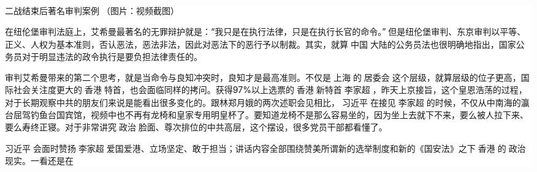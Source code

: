   二战结束后著名审判案例 （图片：视频截图）
  </figcaption>
 </figure>
 <p>
  在纽伦堡审判法庭上，艾希曼最著名的无罪辩护就是：“我只是在执行法律，只是在执行长官的命令。” 但是纽伦堡审判、东京审判以平等、正义、人权为基本准则，否认恶法，恶法非法，因此对恶法下的恶行予以制裁。其实，就算
  <ok href="/term/1120">
   中国
  </ok>
  大陆的公务员法也很明确地指出，国家公务员对于明显违法的政令执行是要负担法律责任的。
 </p>
 <p>
  审判艾希曼带来的第二个思考，就是当命令与良知冲突时，良知才是最高准则。不仅是
  <ok href="/term/2303">
   上海
  </ok>
  的
  <ok href="/term/341554">
   居委会
  </ok>
  这个层级，就算层级的位子更高，国际社会关注度更大的
  <ok href="/term/1043">
   香港
  </ok>
  特首，也会面临同样的拷问。获得97%以上选票的
  <ok href="/term/1043">
   香港
  </ok>
  新特首
  <ok href="/term/100347">
   李家超
  </ok>
  ，昨天上京接旨，这个皇恩浩荡的过程，对于长期观察中共的朋友们来说是能看出很多变化的。跟林郑月娥的两次述职会见相比，
  <ok href="/term/1063">
   习近平
  </ok>
  在接见
  <ok href="/term/100347">
   李家超
  </ok>
  的时候，不仅从中南海的瀛台屈驾钓鱼台国宾馆，视频中也不再有龙椅和皇家专用明皇杯了。要知道龙椅不是那么容易坐的，因为坐上去就下不来，要么被人拉下来、要么寿终正寝。对于非常讲究
  <ok href="/term/1194">
   政治
  </ok>
  脸面、尊次排位的中共高层，这个摆设，很多党员干部都看懂了。
 </p>
 <p>
  <ok href="/term/1063">
   习近平
  </ok>
  会面时赞扬
  <ok href="/term/100347">
   李家超
  </ok>
  爱国爱港、立场坚定、敢于担当；讲话内容全部围绕赞美所谓新的选举制度和新的《国安法》之下
  <ok href="/term/1043">
   香港
  </ok>
  的
  <ok href="/term/1194">
   政治
  </ok>
  现实。一看还是在
  <ok href="/term/1043">